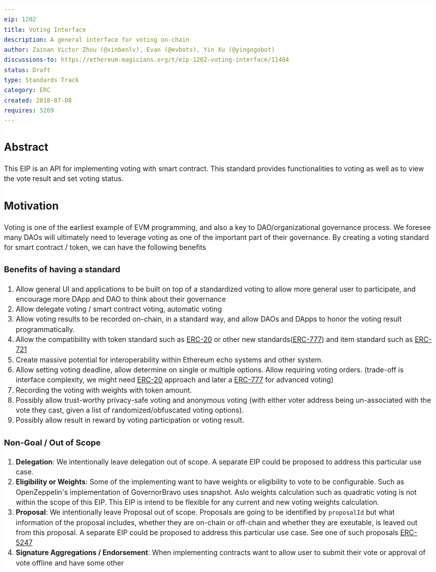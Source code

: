 ```yaml
---
eip: 1202
title: Voting Interface
description: A general interface for voting on-chain
author: Zainan Victor Zhou (@xinbenlv), Evan (@evbots), Yin Xu (@yingogobot)
discussions-to: https://ethereum-magicians.org/t/eip-1202-voting-interface/11484
status: Draft
type: Standards Track
category: ERC
created: 2018-07-08
requires: 5269
---
```


## Abstract

This EIP is an API for implementing voting with smart contract. This standard provides functionalities to voting as well as to view the vote result and set voting status.

## Motivation

Voting is one of the earliest example of EVM programming, and also a key to DAO/organizational governance process. We foresee many DAOs will ultimately need to leverage voting as one of the important part of their governance. By creating a voting standard for smart contract / token, we can have the following benefits

### Benefits of having a standard

1. Allow general UI and applications to be built on top of a standardized voting to allow more general user to participate, and encourage more DApp and DAO to think about their governance
2. Allow delegate voting / smart contract voting, automatic voting
3. Allow voting results to be recorded on-chain, in a standard way, and allow DAOs and DApps to honor the voting result programmatically.
4. Allow the compatibility with token standard such as [ERC-20](./erc-20.md) or other new standards([ERC-777](./erc-777.md)) and item standard such as [ERC-721](./erc-721.md)
5. Create massive potential for interoperability within Ethereum echo systems and other system.
6. Allow setting voting deadline, allow determine on single or multiple options. Allow requiring voting orders. (trade-off is interface complexity, we might need [ERC-20](./erc-20.md) approach and later a [ERC-777](./erc-777.md) for advanced voting)
7. Recording the voting with weights with token amount.
8. Possibly allow trust-worthy privacy-safe voting and anonymous voting (with either voter address being un-associated with the vote they cast, given a list of randomized/obfuscated voting options).
9. Possibly allow result in reward by voting participation or voting result.

### Non-Goal / Out of Scope

1. **Delegation**: We intentionally leave delegation out of scope. A separate EIP could be proposed to address this particular use case.
2. **Eligibility or Weights**: Some of the implementing want to have weights or eligibility to vote to be configurable. Such as OpenZeppelin's implementation of GovernorBravo uses snapshot. Aslo weights calculation such as quadratic voting is not within the scope of this EIP. This EIP is intend to be flexible for
any current and new voting weights calculation.
3. **Proposal**: We intentionally leave Proposal out of scope. Proposals are going to be identified by `proposalId` but what information of the proposal includes,
whether they are on-chain or off-chain and whether they are exeutable, is leaved out from this proposal. A separate EIP could be proposed to address this particular use case. See one of such proposals [ERC-5247](./erc-5247.md)
4. **Signature Aggregations / Endorsement**: When implementing contracts want to allow user to submit their vote or approval of vote offline and have some other